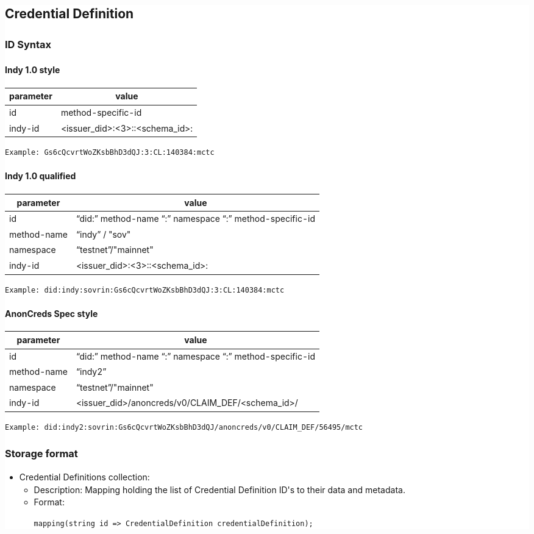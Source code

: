 
## Credential Definition

### ID Syntax

#### Indy 1.0 style

| parameter          | value                                     |
|--------------------|-------------------------------------------|
| id                 | method-specific-id                        |
| indy-id            | <issuer_did>:<3>:<type>:<schema_id>:<tag> |

```
Example: Gs6cQcvrtWoZKsbBhD3dQJ:3:CL:140384:mctc
```

#### Indy 1.0 qualified

| parameter          | value                                                   |
|--------------------|---------------------------------------------------------|
| id                 | “did:” method-name “:” namespace “:” method-specific-id |
| method-name        | “indy” / "sov"                                          |
| namespace          | “testnet”/"mainnet"                                     |
| indy-id            | <issuer_did>:<3>:<type>:<schema_id>:<tag>               |

```
Example: did:indy:sovrin:Gs6cQcvrtWoZKsbBhD3dQJ:3:CL:140384:mctc
```

#### AnonCreds Spec style

| parameter          | value                                                   |
|--------------------|---------------------------------------------------------|
| id                 | “did:” method-name “:” namespace “:” method-specific-id |
| method-name        | “indy2”                                                 |
| namespace          | “testnet”/"mainnet"                                     |
| indy-id            | <issuer_did>/anoncreds/v0/CLAIM_DEF/<schema_id>/<name>  |

```
Example: did:indy2:sovrin:Gs6cQcvrtWoZKsbBhD3dQJ/anoncreds/v0/CLAIM_DEF/56495/mctc
```

### Storage format

* Credential Definitions collection:
    * Description: Mapping holding the list of Credential Definition ID's to their data and metadata.
    * Format:
        ```
        mapping(string id => CredentialDefinition credentialDefinition);
